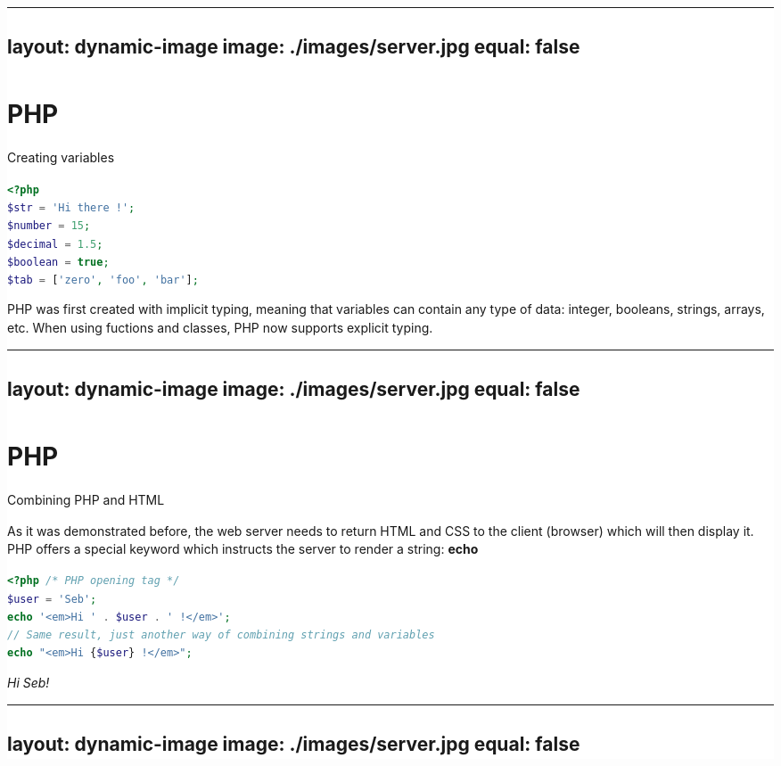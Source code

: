 </div>

---
layout: dynamic-image
image: ./images/server.jpg
equal: false
---

# PHP
Creating variables

```php {*}{lines:true}
<?php
$str = 'Hi there !';
$number = 15;
$decimal = 1.5;
$boolean = true;
$tab = ['zero', 'foo', 'bar'];
```

<ComplementaryMessage bordered>PHP was first created with implicit typing, meaning that variables can contain any type of data: integer, booleans, strings, arrays, etc.</ComplementaryMessage>
<ComplementaryMessage bordered>When using fuctions and classes, PHP now supports explicit typing.</ComplementaryMessage>

---
layout: dynamic-image
image: ./images/server.jpg
equal: false
---

# PHP
Combining PHP and HTML

As it was demonstrated before, the web server needs to return HTML and CSS to the client (browser) which will then display it.  
PHP offers a special keyword which instructs the server to render a string: **echo**

```php {*}{lines:true}
<?php /* PHP opening tag */
$user = 'Seb';
echo '<em>Hi ' . $user . ' !</em>';
// Same result, just another way of combining strings and variables
echo "<em>Hi {$user} !</em>";
```

<div v-click class="[color-scheme:auto] mt-4 p-4 bg-gray-700 text-white dark:text-gray-800 dark:bg-white rounded-md border-2 border-teal-600 text-center">
  <em>Hi Seb!</em>
</div>

---
layout: dynamic-image
image: ./images/server.jpg
equal: false
---
